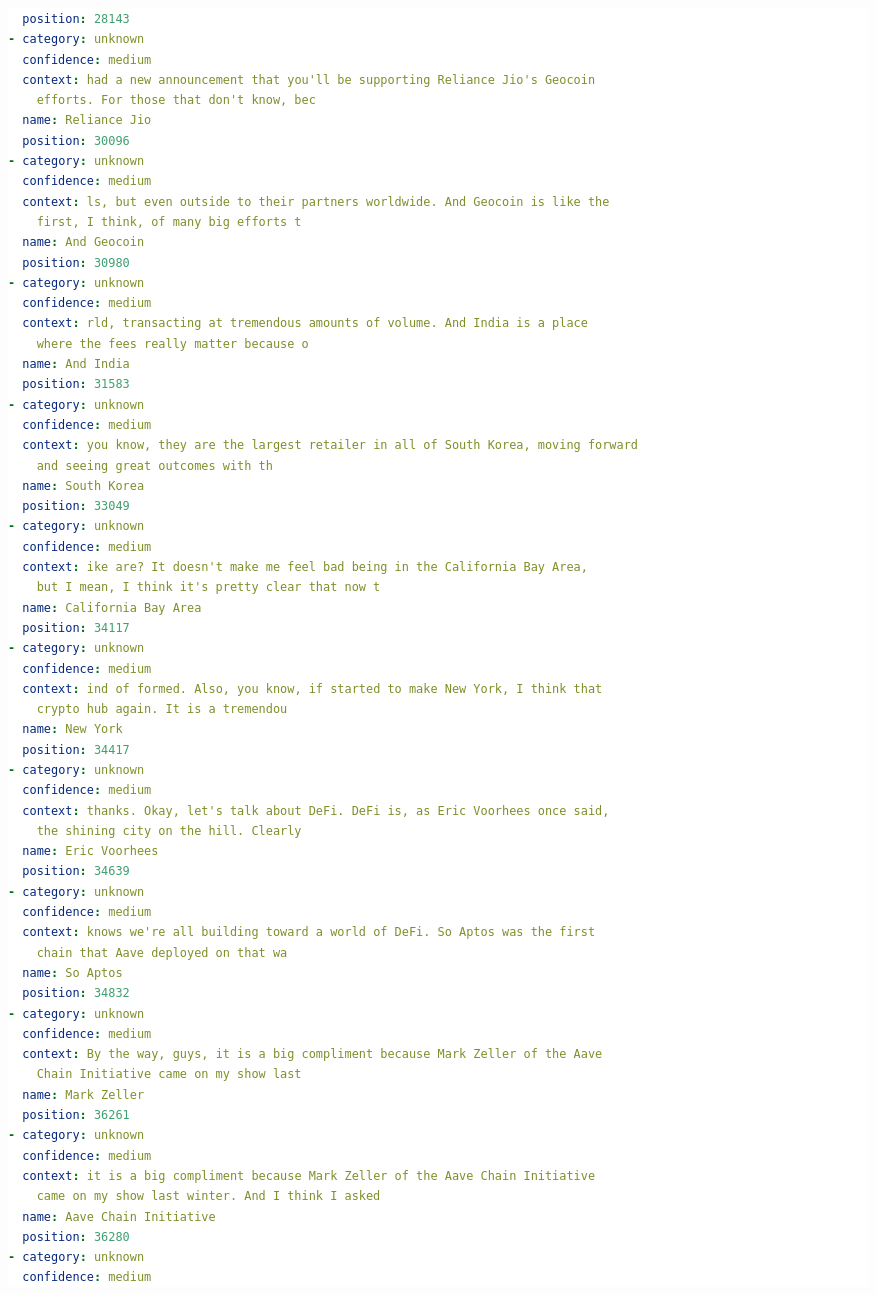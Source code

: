 ```yaml
  position: 28143
- category: unknown
  confidence: medium
  context: had a new announcement that you'll be supporting Reliance Jio's Geocoin
    efforts. For those that don't know, bec
  name: Reliance Jio
  position: 30096
- category: unknown
  confidence: medium
  context: ls, but even outside to their partners worldwide. And Geocoin is like the
    first, I think, of many big efforts t
  name: And Geocoin
  position: 30980
- category: unknown
  confidence: medium
  context: rld, transacting at tremendous amounts of volume. And India is a place
    where the fees really matter because o
  name: And India
  position: 31583
- category: unknown
  confidence: medium
  context: you know, they are the largest retailer in all of South Korea, moving forward
    and seeing great outcomes with th
  name: South Korea
  position: 33049
- category: unknown
  confidence: medium
  context: ike are? It doesn't make me feel bad being in the California Bay Area,
    but I mean, I think it's pretty clear that now t
  name: California Bay Area
  position: 34117
- category: unknown
  confidence: medium
  context: ind of formed. Also, you know, if started to make New York, I think that
    crypto hub again. It is a tremendou
  name: New York
  position: 34417
- category: unknown
  confidence: medium
  context: thanks. Okay, let's talk about DeFi. DeFi is, as Eric Voorhees once said,
    the shining city on the hill. Clearly
  name: Eric Voorhees
  position: 34639
- category: unknown
  confidence: medium
  context: knows we're all building toward a world of DeFi. So Aptos was the first
    chain that Aave deployed on that wa
  name: So Aptos
  position: 34832
- category: unknown
  confidence: medium
  context: By the way, guys, it is a big compliment because Mark Zeller of the Aave
    Chain Initiative came on my show last
  name: Mark Zeller
  position: 36261
- category: unknown
  confidence: medium
  context: it is a big compliment because Mark Zeller of the Aave Chain Initiative
    came on my show last winter. And I think I asked
  name: Aave Chain Initiative
  position: 36280
- category: unknown
  confidence: medium
```